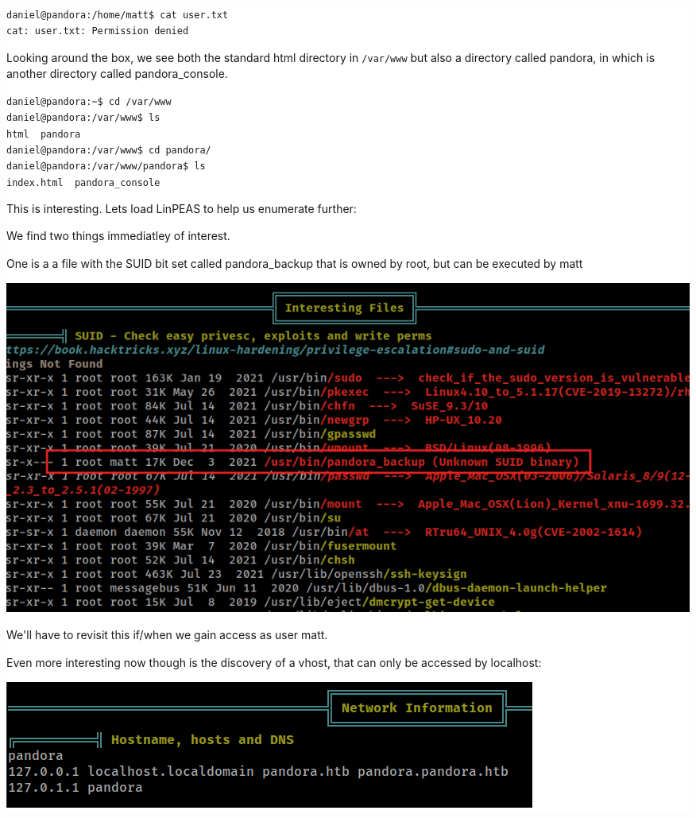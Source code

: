 ```
daniel@pandora:/home/matt$ cat user.txt
cat: user.txt: Permission denied
```

Looking around the box, we see both the standard html directory in `/var/www` but also a directory called pandora, in which is another directory called pandora_console.

```
daniel@pandora:~$ cd /var/www
daniel@pandora:/var/www$ ls
html  pandora
daniel@pandora:/var/www$ cd pandora/
daniel@pandora:/var/www/pandora$ ls
index.html  pandora_console
```

This is interesting. Lets load LinPEAS to help us enumerate further:

We find two things immediatley of interest.

One is a a  file with the SUID bit set called pandora_backup that is owned by root, but can be executed by matt

![pandora_suid.png](../assets/pandora_assets/pandora_suid.png)

We'll have to revisit this if/when we gain access as user matt.

Even more interesting now though is the discovery of a vhost, that can only be accessed by localhost:

![pandora_network.png](../assets/pandora_assets/pandora_network.png)
